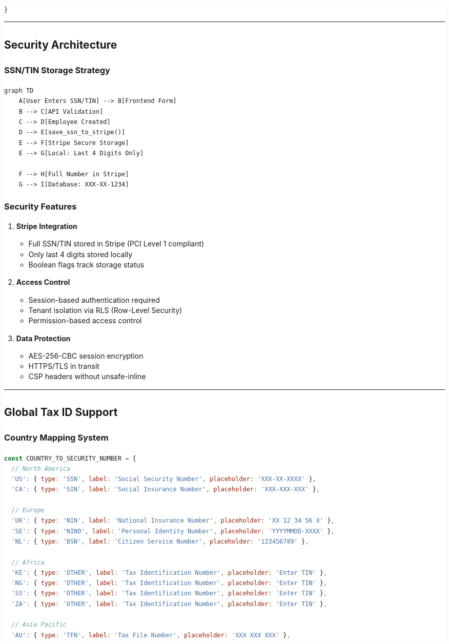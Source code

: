 ```javascript
}
```

---

## Security Architecture

### SSN/TIN Storage Strategy

```mermaid
graph TD
    A[User Enters SSN/TIN] --> B[Frontend Form]
    B --> C[API Validation]
    C --> D[Employee Created]
    D --> E[save_ssn_to_stripe()]
    E --> F[Stripe Secure Storage]
    E --> G[Local: Last 4 Digits Only]
    
    F --> H[Full Number in Stripe]
    G --> I[Database: XXX-XX-1234]
```

### Security Features

1. **Stripe Integration**
   - Full SSN/TIN stored in Stripe (PCI Level 1 compliant)
   - Only last 4 digits stored locally
   - Boolean flags track storage status

2. **Access Control**
   - Session-based authentication required
   - Tenant isolation via RLS (Row-Level Security)
   - Permission-based access control

3. **Data Protection**
   - AES-256-CBC session encryption
   - HTTPS/TLS in transit
   - CSP headers without unsafe-inline

---

## Global Tax ID Support

### Country Mapping System

```javascript
const COUNTRY_TO_SECURITY_NUMBER = {
  // North America
  'US': { type: 'SSN', label: 'Social Security Number', placeholder: 'XXX-XX-XXXX' },
  'CA': { type: 'SIN', label: 'Social Insurance Number', placeholder: 'XXX-XXX-XXX' },
  
  // Europe
  'UK': { type: 'NIN', label: 'National Insurance Number', placeholder: 'XX 12 34 56 X' },
  'SE': { type: 'NINO', label: 'Personal Identity Number', placeholder: 'YYYYMMDD-XXXX' },
  'NL': { type: 'BSN', label: 'Citizen Service Number', placeholder: '123456789' },
  
  // Africa
  'KE': { type: 'OTHER', label: 'Tax Identification Number', placeholder: 'Enter TIN' },
  'NG': { type: 'OTHER', label: 'Tax Identification Number', placeholder: 'Enter TIN' },
  'SS': { type: 'OTHER', label: 'Tax Identification Number', placeholder: 'Enter TIN' },
  'ZA': { type: 'OTHER', label: 'Tax Identification Number', placeholder: 'Enter TIN' },
  
  // Asia Pacific
  'AU': { type: 'TFN', label: 'Tax File Number', placeholder: 'XXX XXX XXX' },
```